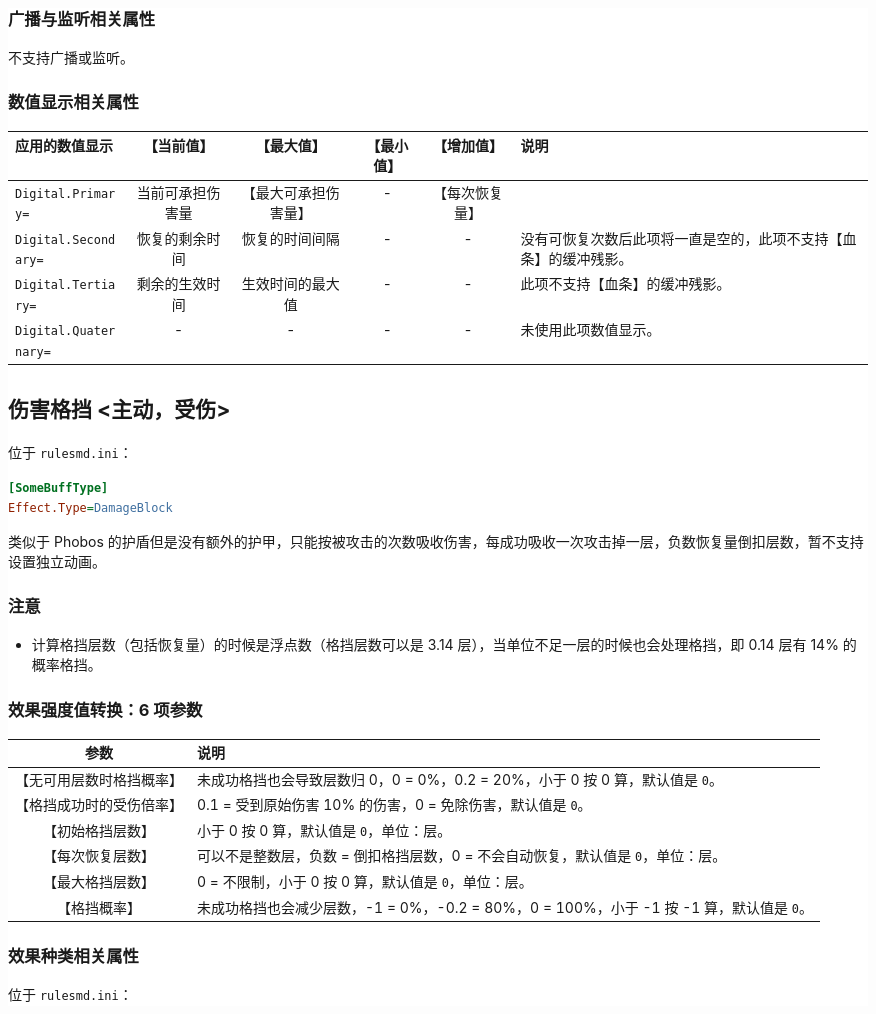 ### 广播与监听相关属性

不支持广播或监听。

### 数值显示相关属性

|应用的数值显示|【当前值】|【最大值】|【最小值】|【增加值】|说明|
|:-|:-:|:-:|:-:|:-:|:-|
|`Digital.Primary=`|当前可承担伤害量|【最大可承担伤害量】|-|【每次恢复量】||
|`Digital.Secondary=`|恢复的剩余时间|恢复的时间间隔|-|-|没有可恢复次数后此项将一直是空的，此项不支持【血条】的缓冲残影。|
|`Digital.Tertiary=`|剩余的生效时间|生效时间的最大值|-|-|此项不支持【血条】的缓冲残影。|
|`Digital.Quaternary=`|-|-|-|-|未使用此项数值显示。|



## 伤害格挡 <主动，受伤>

位于 `rulesmd.ini`：

```ini
[SomeBuffType]
Effect.Type=DamageBlock
```

类似于 Phobos 的护盾但是没有额外的护甲，只能按被攻击的次数吸收伤害，每成功吸收一次攻击掉一层，负数恢复量倒扣层数，暂不支持设置独立动画。

### 注意

* 计算格挡层数（包括恢复量）的时候是浮点数（格挡层数可以是 3.14 层），当单位不足一层的时候也会处理格挡，即 0.14 层有 14% 的概率格挡。

### 效果强度值转换：6 项参数

|参数|说明|
|:-:|:-|
|【无可用层数时格挡概率】|未成功格挡也会导致层数归 0，0 = 0%，0.2 = 20%，小于 0 按 0 算，默认值是 `0`。|
|【格挡成功时的受伤倍率】|0.1 = 受到原始伤害 10% 的伤害，0 = 免除伤害，默认值是 `0`。|
|【初始格挡层数】|小于 0 按 0 算，默认值是 `0`，单位：层。|
|【每次恢复层数】|可以不是整数层，负数 = 倒扣格挡层数，0 = 不会自动恢复，默认值是 `0`，单位：层。|
|【最大格挡层数】|0 = 不限制，小于 0 按 0 算，默认值是 `0`，单位：层。|
|【格挡概率】|未成功格挡也会减少层数，-1 = 0%，-0.2 = 80%，0 = 100%，小于 -1 按 -1 算，默认值是 `0`。|

### 效果种类相关属性

位于 `rulesmd.ini`：
